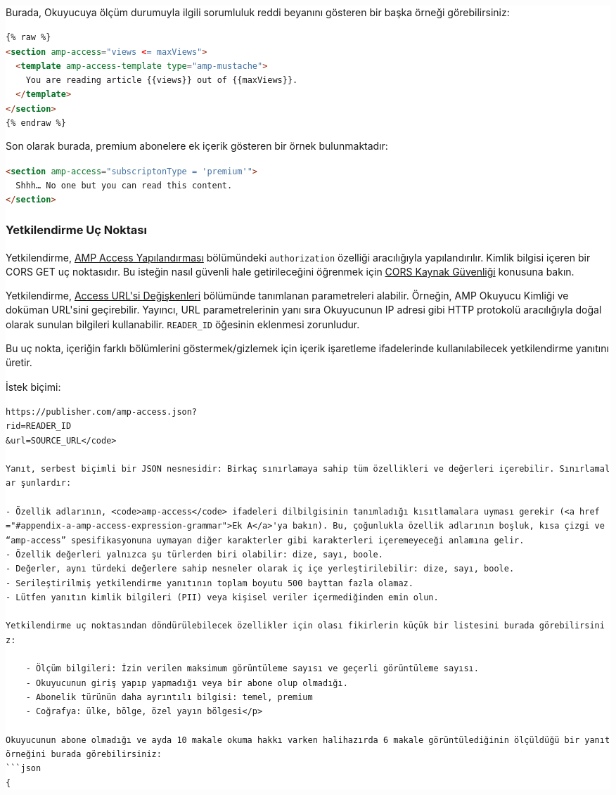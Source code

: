 Burada, Okuyucuya ölçüm durumuyla ilgili sorumluluk reddi beyanını gösteren bir başka örneği görebilirsiniz:

```html
{% raw %}
<section amp-access="views <= maxViews">
  <template amp-access-template type="amp-mustache">
    You are reading article {{views}} out of {{maxViews}}.
  </template>
</section>
{% endraw %}
```

Son olarak burada, premium abonelere ek içerik gösteren bir örnek bulunmaktadır:

```html
<section amp-access="subscriptonType = 'premium'">
  Shhh… No one but you can read this content.
</section>
```

### Yetkilendirme Uç Noktası <a name="authorization-endpoint-1"></a>

Yetkilendirme, [AMP Access Yapılandırması](#configuration) bölümündeki `authorization` özelliği aracılığıyla yapılandırılır. Kimlik bilgisi içeren bir CORS GET uç noktasıdır. Bu isteğin nasıl güvenli hale getirileceğini öğrenmek için [CORS Kaynak Güvenliği](#cors-origin-security) konusuna bakın.

Yetkilendirme, [Access URL'si Değişkenleri](#access-url-variables) bölümünde tanımlanan parametreleri alabilir. Örneğin, AMP Okuyucu Kimliği ve doküman URL'sini geçirebilir. Yayıncı, URL parametrelerinin yanı sıra Okuyucunun IP adresi gibi HTTP protokolü aracılığıyla doğal olarak sunulan bilgileri kullanabilir. `READER_ID` öğesinin eklenmesi zorunludur.

Bu uç nokta, içeriğin farklı bölümlerini göstermek/gizlemek için içerik işaretleme ifadelerinde kullanılabilecek yetkilendirme yanıtını üretir.

İstek biçimi:

````text
https://publisher.com/amp-access.json?
rid=READER_ID
&url=SOURCE_URL</code>

Yanıt, serbest biçimli bir JSON nesnesidir: Birkaç sınırlamaya sahip tüm özellikleri ve değerleri içerebilir. Sınırlamalar şunlardır:

- Özellik adlarının, <code>amp-access</code> ifadeleri dilbilgisinin tanımladığı kısıtlamalara uyması gerekir (<a href="#appendix-a-amp-access-expression-grammar">Ek A</a>'ya bakın). Bu, çoğunlukla özellik adlarının boşluk, kısa çizgi ve “amp-access” spesifikasyonuna uymayan diğer karakterler gibi karakterleri içeremeyeceği anlamına gelir.
- Özellik değerleri yalnızca şu türlerden biri olabilir: dize, sayı, boole.
- Değerler, aynı türdeki değerlere sahip nesneler olarak iç içe yerleştirilebilir: dize, sayı, boole.
- Serileştirilmiş yetkilendirme yanıtının toplam boyutu 500 bayttan fazla olamaz.
- Lütfen yanıtın kimlik bilgileri (PII) veya kişisel veriler içermediğinden emin olun.

Yetkilendirme uç noktasından döndürülebilecek özellikler için olası fikirlerin küçük bir listesini burada görebilirsiniz:

    - Ölçüm bilgileri: İzin verilen maksimum görüntüleme sayısı ve geçerli görüntüleme sayısı.
    - Okuyucunun giriş yapıp yapmadığı veya bir abone olup olmadığı.
    - Abonelik türünün daha ayrıntılı bilgisi: temel, premium
    - Coğrafya: ülke, bölge, özel yayın bölgesi</p>

Okuyucunun abone olmadığı ve ayda 10 makale okuma hakkı varken halihazırda 6 makale görüntülediğinin ölçüldüğü bir yanıt örneğini burada görebilirsiniz:
```json
{
````